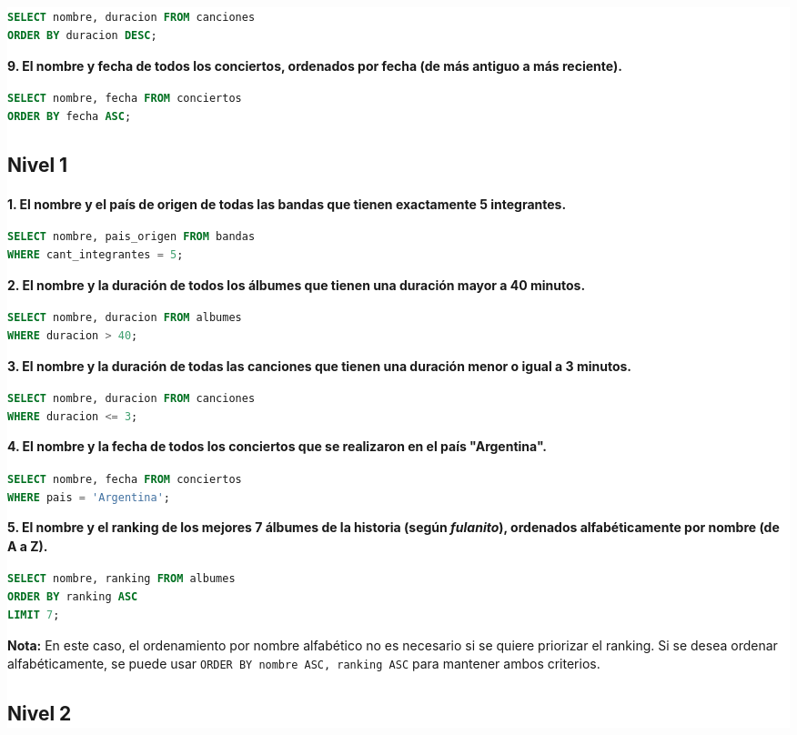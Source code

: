 ```sql
SELECT nombre, duracion FROM canciones
ORDER BY duracion DESC;
```

**9. El nombre y fecha de todos los conciertos, ordenados por fecha (de más antiguo a más reciente).**

```sql
SELECT nombre, fecha FROM conciertos
ORDER BY fecha ASC;
```

## Nivel 1

**1. El nombre y el país de origen de todas las bandas que tienen exactamente 5 integrantes.**

```sql
SELECT nombre, pais_origen FROM bandas
WHERE cant_integrantes = 5;
```

**2. El nombre y la duración de todos los álbumes que tienen una duración mayor a 40 minutos.**

```sql
SELECT nombre, duracion FROM albumes
WHERE duracion > 40;
```

**3. El nombre y la duración de todas las canciones que tienen una duración menor o igual a 3 minutos.**

```sql
SELECT nombre, duracion FROM canciones
WHERE duracion <= 3;
```

**4. El nombre y la fecha de todos los conciertos que se realizaron en el país "Argentina".**

```sql
SELECT nombre, fecha FROM conciertos
WHERE pais = 'Argentina';
```

**5. El nombre y el ranking de los mejores 7 álbumes de la historia (según *fulanito*), ordenados alfabéticamente por nombre (de A a Z).**

```sql
SELECT nombre, ranking FROM albumes
ORDER BY ranking ASC
LIMIT 7;
```

**Nota:** En este caso, el ordenamiento por nombre alfabético no es necesario si se quiere priorizar el ranking. Si se desea ordenar alfabéticamente, se puede usar `ORDER BY nombre ASC, ranking ASC` para mantener ambos criterios.

## Nivel 2 
